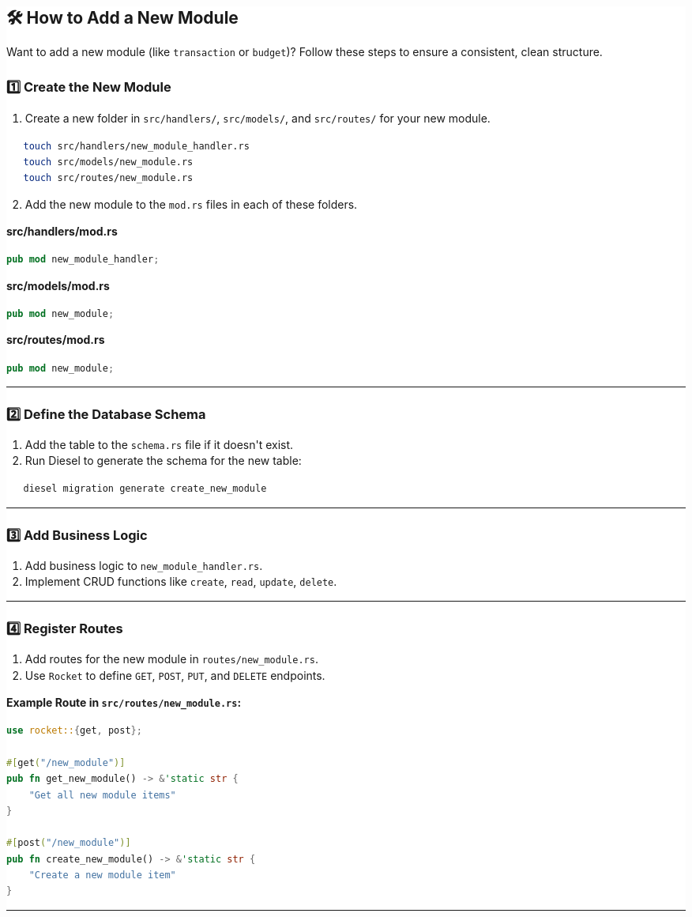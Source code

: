 ## 🛠️ **How to Add a New Module**

Want to add a new module (like `transaction` or `budget`)? Follow these steps to ensure a consistent, clean structure.

### 1️⃣ **Create the New Module**
1. Create a new folder in `src/handlers/`, `src/models/`, and `src/routes/` for your new module.
```bash
   touch src/handlers/new_module_handler.rs
   touch src/models/new_module.rs
   touch src/routes/new_module.rs
```

2. Add the new module to the `mod.rs` files in each of these folders.

**src/handlers/mod.rs**
```rust
pub mod new_module_handler;
```

**src/models/mod.rs**
```rust
pub mod new_module;
```

**src/routes/mod.rs**
```rust
pub mod new_module;
```

---

### 2️⃣ **Define the Database Schema**
1. Add the table to the `schema.rs` file if it doesn't exist.
2. Run Diesel to generate the schema for the new table:
```bash
   diesel migration generate create_new_module
```

---

### 3️⃣ **Add Business Logic**
1. Add business logic to `new_module_handler.rs`.
2. Implement CRUD functions like `create`, `read`, `update`, `delete`.

---

### 4️⃣ **Register Routes**
1. Add routes for the new module in `routes/new_module.rs`.
2. Use `Rocket` to define `GET`, `POST`, `PUT`, and `DELETE` endpoints.

**Example Route in `src/routes/new_module.rs`:**
```rust
use rocket::{get, post};

#[get("/new_module")]
pub fn get_new_module() -> &'static str {
    "Get all new module items"
}

#[post("/new_module")]
pub fn create_new_module() -> &'static str {
    "Create a new module item"
}
```

---